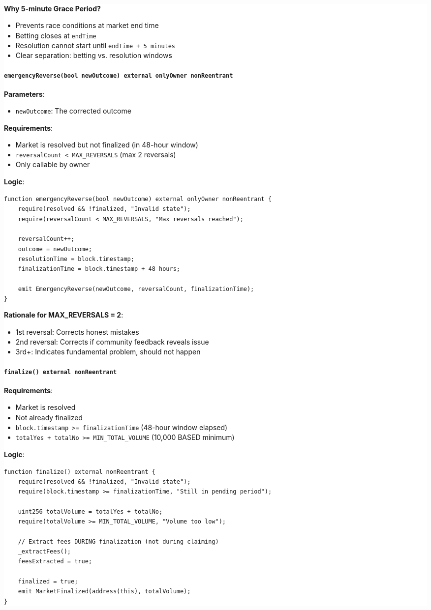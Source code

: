 **Why 5-minute Grace Period?**
- Prevents race conditions at market end time
- Betting closes at `endTime`
- Resolution cannot start until `endTime + 5 minutes`
- Clear separation: betting vs. resolution windows

#### `emergencyReverse(bool newOutcome) external onlyOwner nonReentrant`

**Parameters**:
- `newOutcome`: The corrected outcome

**Requirements**:
- Market is resolved but not finalized (in 48-hour window)
- `reversalCount < MAX_REVERSALS` (max 2 reversals)
- Only callable by owner

**Logic**:
```solidity
function emergencyReverse(bool newOutcome) external onlyOwner nonReentrant {
    require(resolved && !finalized, "Invalid state");
    require(reversalCount < MAX_REVERSALS, "Max reversals reached");

    reversalCount++;
    outcome = newOutcome;
    resolutionTime = block.timestamp;
    finalizationTime = block.timestamp + 48 hours;

    emit EmergencyReverse(newOutcome, reversalCount, finalizationTime);
}
```

**Rationale for MAX_REVERSALS = 2**:
- 1st reversal: Corrects honest mistakes
- 2nd reversal: Corrects if community feedback reveals issue
- 3rd+: Indicates fundamental problem, should not happen

#### `finalize() external nonReentrant`

**Requirements**:
- Market is resolved
- Not already finalized
- `block.timestamp >= finalizationTime` (48-hour window elapsed)
- `totalYes + totalNo >= MIN_TOTAL_VOLUME` (10,000 BASED minimum)

**Logic**:
```solidity
function finalize() external nonReentrant {
    require(resolved && !finalized, "Invalid state");
    require(block.timestamp >= finalizationTime, "Still in pending period");

    uint256 totalVolume = totalYes + totalNo;
    require(totalVolume >= MIN_TOTAL_VOLUME, "Volume too low");

    // Extract fees DURING finalization (not during claiming)
    _extractFees();
    feesExtracted = true;

    finalized = true;
    emit MarketFinalized(address(this), totalVolume);
}
```
